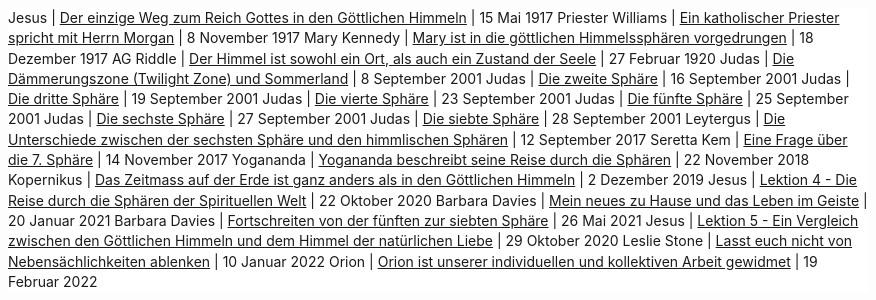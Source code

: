 Jesus | [Der einzige Weg zum Reich Gottes in den Göttlichen Himmeln](/padgett-botschaften/padgett-botschaften-in-reihenfolge-des-datums/padgett-botschaften-1917/der-einzige-weg-zum-reich-gottes-in-den-goettlichen-himmeln-jep-jesus-15-mai-1917/) | 15 Mai 1917
Priester Williams | [Ein katholischer Priester spricht mit Herrn Morgan](/padgett-botschaften/padgett-botschaften-in-reihenfolge-des-datums/padgett-botschaften-1917/ein-katholischer-priester-spricht-mit-herrn-morgan-jep-priester-williams-8-november-1917/) | 8 November 1917
Mary Kennedy | [Mary ist in die göttlichen Himmelssphären vorgedrungen](/padgett-botschaften/padgett-botschaften-in-reihenfolge-des-datums/padgett-botschaften-1917/mary-ist-in-die-goettlichen-himmelssphaeren-vorgedrungen-jep-mary-kennedy-18-dezember-1917/) | 18 Dezember 1917
AG Riddle | [Der Himmel ist sowohl ein Ort, als auch ein Zustand der Seele](/padgett-botschaften/padgett-botschaften-in-reihenfolge-des-datums/padgett-botschaften-1920-1922/der-himmel-ist-sowohl-ein-ort-als-auch-ein-zustand-der-seele-jep-ag-riddle-27-februar-1920/) | 27 Februar 1920
Judas | [Die Dämmerungszone (Twilight Zone) und Sommerland](/aktuelle-botschaften/aktuelle-botschaften-in-reihenfolge-des-datums/aktuelle-botschaften-2001/die-daemmerungszone-twilight-zone-und-sommerland-hr-judas-8-september-2001/) | 8 September 2001
Judas | [Die zweite Sphäre](/aktuelle-botschaften/aktuelle-botschaften-in-reihenfolge-des-datums/aktuelle-botschaften-2001/die-zweite-sphaere-hr-judas-16-september-2001/) | 16 September 2001
Judas | [Die dritte Sphäre](/aktuelle-botschaften/aktuelle-botschaften-in-reihenfolge-des-datums/aktuelle-botschaften-2001/die-dritte-sphaere-hr-judas-19-september-2001/) | 19 September 2001
Judas | [Die vierte Sphäre](/aktuelle-botschaften/aktuelle-botschaften-in-reihenfolge-des-datums/aktuelle-botschaften-2001/die-vierte-sphaere-hr-judas-23-september-2001/) | 23 September 2001
Judas | [Die fünfte Sphäre](/aktuelle-botschaften/aktuelle-botschaften-in-reihenfolge-des-datums/aktuelle-botschaften-2001/die-fuenfte-sphaere-hr-judas-25-september-2001/) | 25 September 2001
Judas | [Die sechste Sphäre](/aktuelle-botschaften/aktuelle-botschaften-in-reihenfolge-des-datums/aktuelle-botschaften-2001/die-sechste-sphaere-hr-judas-27-september-2001/) | 27 September 2001
Judas | [Die siebte Sphäre](/aktuelle-botschaften/aktuelle-botschaften-in-reihenfolge-des-datums/aktuelle-botschaften-2001/die-siebte-sphaere-hr-judas-28-september-2001/) | 28 September 2001
Leytergus | [Die Unterschiede zwischen der sechsten Sphäre und den himmlischen Sphären](/aktuelle-botschaften/aktuelle-botschaften-in-reihenfolge-des-datums/aktuelle-botschaften-2017/die-unterschiede-zwischen-der-sechsten-sphaere-und-den-himmlischen-sphaeren-af-leytergus-12-september-2017/) | 12 September 2017
Seretta Kem | [Eine Frage über die 7. Sphäre](/aktuelle-botschaften/aktuelle-botschaften-in-reihenfolge-des-datums/aktuelle-botschaften-2017/eine-frage-ueber-die-7-sphaere-af-seretta-kem-14-november-2017/) | 14 November 2017
Yogananda | [Yogananda beschreibt seine Reise durch die Sphären](/aktuelle-botschaften/aktuelle-botschaften-in-reihenfolge-des-datums/aktuelle-botschaften-2018/yogananda-beschreibt-seine-reise-durch-die-sphaeren-af-yogananda-22-november-2018/) | 22 November 2018
Kopernikus | [Das Zeitmass auf der Erde ist ganz anders als in den Göttlichen Himmeln](/aktuelle-botschaften/aktuelle-botschaften-in-reihenfolge-des-datums/aktuelle-botschaften-2019/das-zeitmass-auf-der-erde-ist-ganz-anders-als-in-den-goettlichen-himmeln-af-kopernikus-2-dezember-2019/) | 2 Dezember 2019
Jesus | [Lektion 4 - Die Reise durch die Sphären der Spirituellen Welt](/aktuelle-botschaften/aktuelle-botschaften-in-reihenfolge-des-datums/aktuelle-botschaften-2020/lektion-4-die-reise-durch-die-sphaeren-der-spirituellen-welt-af-jesus-22-oktober-2020/) | 22 Oktober 2020
Barbara Davies | [Mein neues zu Hause und das Leben im Geiste](/aktuelle-botschaften/aktuelle-botschaften-in-reihenfolge-des-datums/aktuelle-botschaften-2021/mein-neues-zu-hause-und-das-leben-im-geiste-af-barbara-davies-20-januar-2021/) | 20 Januar 2021
Barbara Davies | [Fortschreiten von der fünften zur siebten Sphäre](/aktuelle-botschaften/aktuelle-botschaften-in-reihenfolge-des-datums/aktuelle-botschaften-2021/fortschreiten-von-der-fuenften-zur-siebten-sphaere-af-barbara-davies-26-mai-2021/) | 26 Mai 2021
Jesus | [Lektion 5 - Ein Vergleich zwischen den Göttlichen Himmeln und dem Himmel der natürlichen Liebe](/aktuelle-botschaften/aktuelle-botschaften-in-reihenfolge-des-datums/aktuelle-botschaften-2020/lektion-5-ein-vergleich-zwischen-den-goettlichen-himmeln-und-dem-himmel-der-natuerlichen-liebe-af-jesus-29-oktober-2020/) | 29 Oktober 2020
Leslie Stone | [Lasst euch nicht von Nebensächlichkeiten ablenken](/aktuelle-botschaften/aktuelle-botschaften-in-reihenfolge-des-datums/aktuelle-botschaften-2022/lasst-euch-nicht-von-nebensaechlichkeiten-ablenken-jw-leslie-stone-10-januar-2022/) | 10 Januar 2022
Orion | [Orion ist unserer individuellen und kollektiven Arbeit gewidmet](/aktuelle-botschaften/aktuelle-botschaften-in-reihenfolge-des-datums/aktuelle-botschaften-2022/orion-ist-unserer-individuellen-und-kollektiven-arbeit-gewidmet-af-orion-19-februar-2022/) | 19 Februar 2022
